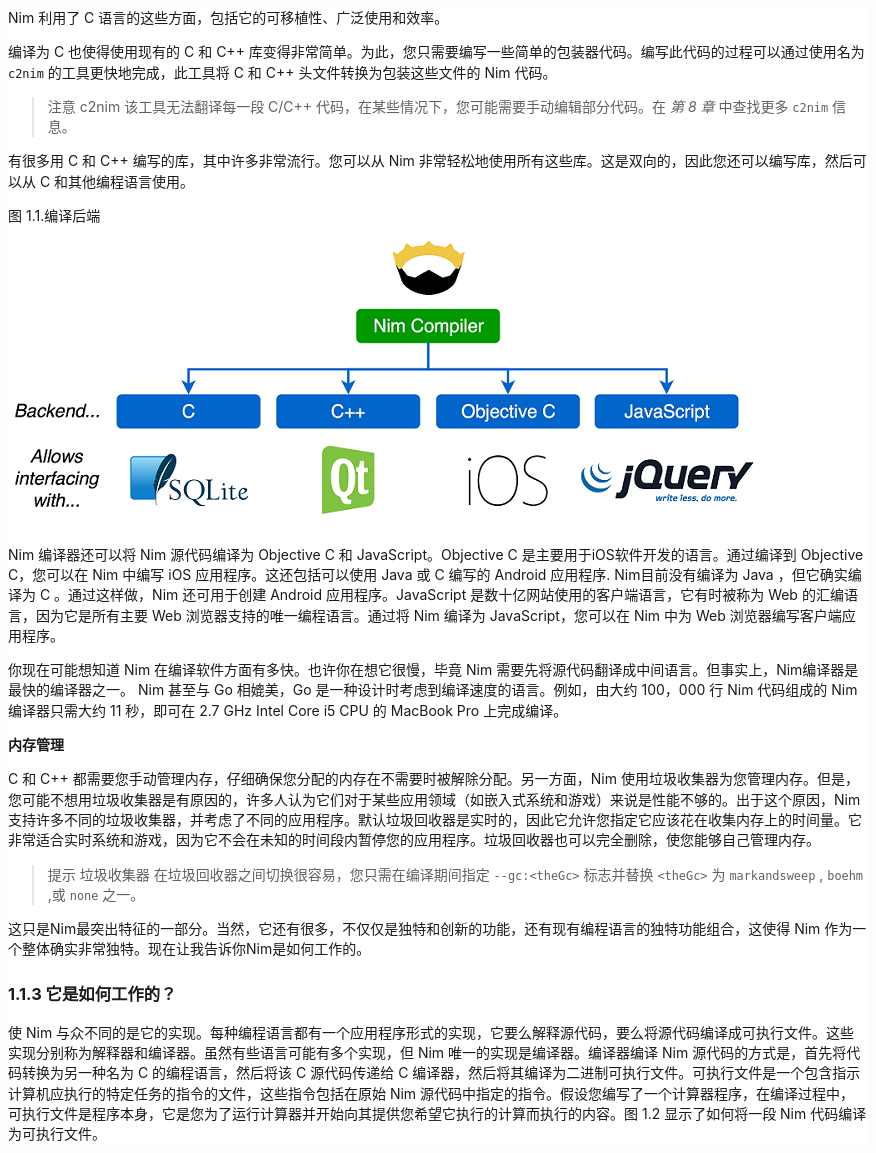 Nim 利用了 C 语言的这些方面，包括它的可移植性、广泛使用和效率。

编译为 C 也使得使用现有的 C 和 C++ 库变得非常简单。为此，您只需要编写一些简单的包装器代码。编写此代码的过程可以通过使用名为 `c2nim` 的工具更快地完成，此工具将 C 和 C++ 头文件转换为包装这些文件的 Nim 代码。

>注意 c2nim 
该工具无法翻译每一段 C/C++ 代码，在某些情况下，您可能需要手动编辑部分代码。在 *第 8 章* 中查找更多 `c2nim` 信息。

有很多用 C 和 C++ 编写的库，其中许多非常流行。您可以从 Nim 非常轻松地使用所有这些库。这是双向的，因此您还可以编写库，然后可以从 C 和其他编程语言使用。

图 1.1.编译后端

![ch01 compilation backends](./Images/ch01_compilation_backends.png)


Nim 编译器还可以将 Nim 源代码编译为 Objective C 和 JavaScript。Objective C 是主要用于iOS软件开发的语言。通过编译到 Objective C，您可以在 Nim 中编写 iOS 应用程序。这还包括可以使用 Java 或 C 编写的 Android 应用程序. Nim目前没有编译为 Java ，但它确实编译为 C 。通过这样做，Nim 还可用于创建 Android 应用程序。JavaScript 是数十亿网站使用的客户端语言，它有时被称为 Web 的汇编语言，因为它是所有主要 Web 浏览器支持的唯一编程语言。通过将 Nim 编译为 JavaScript，您可以在 Nim 中为 Web 浏览器编写客户端应用程序。

你现在可能想知道 Nim 在编译软件方面有多快。也许你在想它很慢，毕竟 Nim 需要先将源代码翻译成中间语言。但事实上，Nim编译器是最快的编译器之一。 Nim 甚至与 Go 相媲美，Go 是一种设计时考虑到编译速度的语言。例如，由大约 100，000 行 Nim 代码组成的 Nim 编译器只需大约 11 秒，即可在 2.7 GHz Intel Core i5 CPU 的 MacBook Pro 上完成编译。

**内存管理**

C 和 C++ 都需要您手动管理内存，仔细确保您分配的内存在不需要时被解除分配。另一方面，Nim 使用垃圾收集器为您管理内存。但是，您可能不想用垃圾收集器是有原因的，许多人认为它们对于某些应用领域（如嵌入式系统和游戏）来说是性能不够的。出于这个原因，Nim 支持许多不同的垃圾收集器，并考虑了不同的应用程序。默认垃圾回收器是实时的，因此它允许您指定它应该花在收集内存上的时间量。它非常适合实时系统和游戏，因为它不会在未知的时间段内暂停您的应用程序。垃圾回收器也可以完全删除，使您能够自己管理内存。

>提示 垃圾收集器
在垃圾回收器之间切换很容易，您只需在编译期间指定  `--gc:<theGc>` 标志并替换 `<theGc>` 为  `markandsweep` , `boehm` ,或 `none` 之一。

这只是Nim最突出特征的一部分。当然，它还有很多，不仅仅是独特和创新的功能，还有现有编程语言的独特功能组合，这使得 Nim 作为一个整体确实非常独特。现在让我告诉你Nim是如何工作的。

### 1.1.3 它是如何工作的？

使 Nim 与众不同的是它的实现。每种编程语言都有一个应用程序形式的实现，它要么解释源代码，要么将源代码编译成可执行文件。这些实现分别称为解释器和编译器。虽然有些语言可能有多个实现，但 Nim 唯一的实现是编译器。编译器编译 Nim 源代码的方式是，首先将代码转换为另一种名为 C 的编程语言，然后将该 C 源代码传递给 C 编译器，然后将其编译为二进制可执行文件。可执行文件是一个包含指示计算机应执行的特定任务的指令的文件，这些指令包括在原始 Nim 源代码中指定的指令。假设您编写了一个计算器程序，在编译过程中，可执行文件是程序本身，它是您为了运行计算器并开始向其提供您希望它执行的计算而执行的内容。图 1.2 显示了如何将一段 Nim 代码编译为可执行文件。
